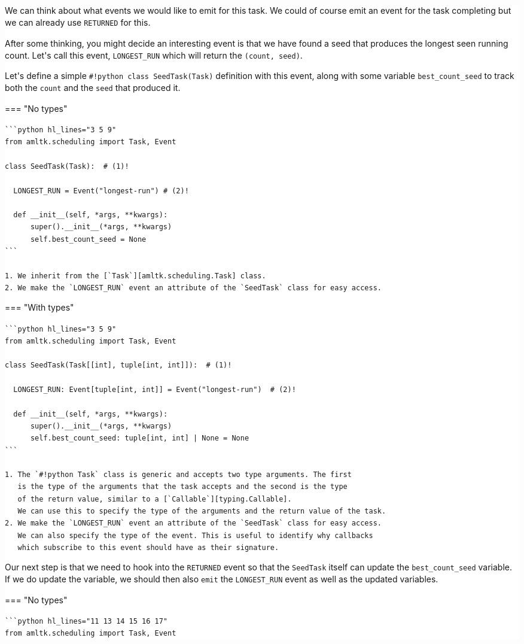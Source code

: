 We can think about what events we would like to emit for this task. We could of course emit
an event for the task completing but we can already use `RETURNED` for this.

After some thinking, you might decide an interesting event is that we have found a seed
that produces the longest seen running count. Let's call this event, `LONGEST_RUN` which
will return the `(count, seed)`.

Let's define a simple `#!python class SeedTask(Task)` definition with this event, along with
some variable `best_count_seed` to track both the `count` and the `seed` that produced it.

=== "No types"

    ```python hl_lines="3 5 9"
    from amltk.scheduling import Task, Event

    class SeedTask(Task):  # (1)!

      LONGEST_RUN = Event("longest-run") # (2)!

      def __init__(self, *args, **kwargs):
          super().__init__(*args, **kwargs)
          self.best_count_seed = None
    ```

    1. We inherit from the [`Task`][amltk.scheduling.Task] class.
    2. We make the `LONGEST_RUN` event an attribute of the `SeedTask` class for easy access.

=== "With types"

    ```python hl_lines="3 5 9"
    from amltk.scheduling import Task, Event

    class SeedTask(Task[[int], tuple[int, int]]):  # (1)!

      LONGEST_RUN: Event[tuple[int, int]] = Event("longest-run")  # (2)!

      def __init__(self, *args, **kwargs):
          super().__init__(*args, **kwargs)
          self.best_count_seed: tuple[int, int] | None = None
    ```

    1. The `#!python Task` class is generic and accepts two type arguments. The first
       is the type of the arguments that the task accepts and the second is the type
       of the return value, similar to a [`Callable`][typing.Callable].
       We can use this to specify the type of the arguments and the return value of the task.
    2. We make the `LONGEST_RUN` event an attribute of the `SeedTask` class for easy access.
       We can also specify the type of the event. This is useful to identify why callbacks
       which subscribe to this event should have as their signature.

Our next step is that we need to hook into the `RETURNED`
event so that the `SeedTask` itself can update the `best_count_seed` variable.
If we do update the variable, we should then also `emit` the `LONGEST_RUN` event
as well as the updated variables.

=== "No types"

    ```python hl_lines="11 13 14 15 16 17"
    from amltk.scheduling import Task, Event
